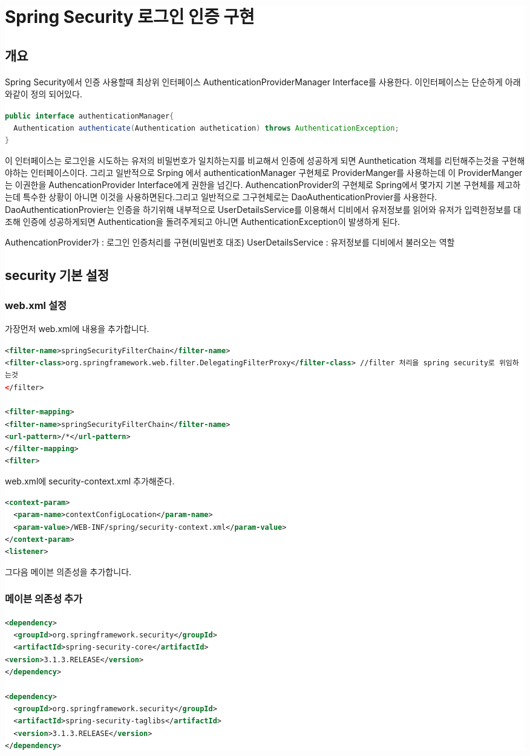 # Spring Security 로그인 인증 구현

## 개요
Spring Security에서 인증 사용할때 최상위 인터페이스 AuthenticationProviderManager Interface를 사용한다. 이인터페이스는 단순하게 아래와같이 정의 되어있다.
```java
public interface authenticationManager{
  Authentication authenticate(Authentication authetication) throws AuthenticationException;
}
```
이 인터페이스는 로그인을 시도하는 유저의 비밀번호가 일치하는지를 비교해서 인증에 성공하게 되면 Aunthetication 객체를 리턴해주는것을 구현해야하는 인터페이스이다. 그리고 일반적으로 Srping 에서 authenticationManager 구현체로 ProviderManger를 사용하는데 이 ProviderManger는 이권한을 AuthencationProvider Interface에게 권한을 넘긴다. AuthencationProvider의 구현체로 Spring에서 몇가지 기본 구현체를 제고하는데 특수한 상황이 아니면 이것을 사용하면된다.그리고 일반적으로 그구현체로는 DaoAuthenticationProvier를 사용한다. DaoAuthenticationProvier는 인증을 하기위해 내부적으로 UserDetailsService를 이용해서 디비에서 유저정보를 읽어와 유저가 입력한정보를 대조해 인증에 성공하게되면 Authentication을 돌려주게되고 아니면 AuthenticationException이 발생하게 된다.

AuthencationProvider가 : 로그인 인증처리를 구현(비밀번호 대조)
UserDetailsService : 유저정보를 디비에서 불러오는 역할<br>


## security 기본 설정
### web.xml 설정
가장먼저 web.xml에 내용을 추가합니다.
```xml
<filter-name>springSecurityFilterChain</filter-name>
<filter-class>org.springframework.web.filter.DelegatingFilterProxy</filter-class> //filter 처리을 spring security로 위임하는것
</filter>

<filter-mapping>
<filter-name>springSecurityFilterChain</filter-name>
<url-pattern>/*</url-pattern>
</filter-mapping>
<filter>
```

web.xml에 security-context.xml 추가해준다.

```xml
<context-param>
  <param-name>contextConfigLocation</param-name>
  <param-value>/WEB-INF/spring/security-context.xml</param-value>
</context-param>
<listener>
```


그다음 메이븐 의존성을 추가합니다.

### 메이븐 의존성 추가
```xml
<dependency>
  <groupId>org.springframework.security</groupId>
  <artifactId>spring-security-core</artifactId>
<version>3.1.3.RELEASE</version>
</dependency>

<dependency>
  <groupId>org.springframework.security</groupId>
  <artifactId>spring-security-taglibs</artifactId>
  <version>3.1.3.RELEASE</version>
</dependency>

```